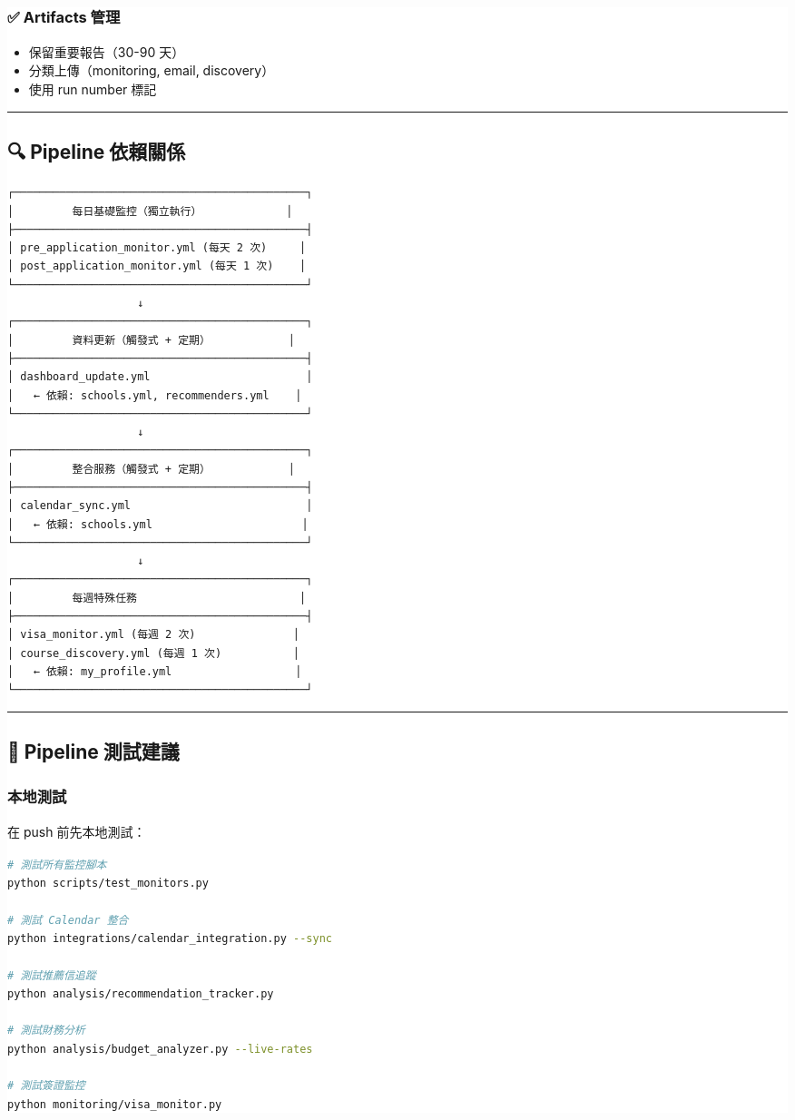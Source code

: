 ### ✅ Artifacts 管理
- 保留重要報告（30-90 天）
- 分類上傳（monitoring, email, discovery）
- 使用 run number 標記

---

## 🔍 Pipeline 依賴關係

```
┌─────────────────────────────────────────────┐
│         每日基礎監控（獨立執行）             │
├─────────────────────────────────────────────┤
│ pre_application_monitor.yml (每天 2 次)     │
│ post_application_monitor.yml (每天 1 次)    │
└─────────────────────────────────────────────┘
                    ↓
┌─────────────────────────────────────────────┐
│         資料更新（觸發式 + 定期）            │
├─────────────────────────────────────────────┤
│ dashboard_update.yml                        │
│   ← 依賴: schools.yml, recommenders.yml    │
└─────────────────────────────────────────────┘
                    ↓
┌─────────────────────────────────────────────┐
│         整合服務（觸發式 + 定期）            │
├─────────────────────────────────────────────┤
│ calendar_sync.yml                           │
│   ← 依賴: schools.yml                       │
└─────────────────────────────────────────────┘
                    ↓
┌─────────────────────────────────────────────┐
│         每週特殊任務                         │
├─────────────────────────────────────────────┤
│ visa_monitor.yml (每週 2 次)               │
│ course_discovery.yml (每週 1 次)           │
│   ← 依賴: my_profile.yml                   │
└─────────────────────────────────────────────┘
```

---

## 🧪 Pipeline 測試建議

### 本地測試

在 push 前先本地測試：

```bash
# 測試所有監控腳本
python scripts/test_monitors.py

# 測試 Calendar 整合
python integrations/calendar_integration.py --sync

# 測試推薦信追蹤
python analysis/recommendation_tracker.py

# 測試財務分析
python analysis/budget_analyzer.py --live-rates

# 測試簽證監控
python monitoring/visa_monitor.py

```